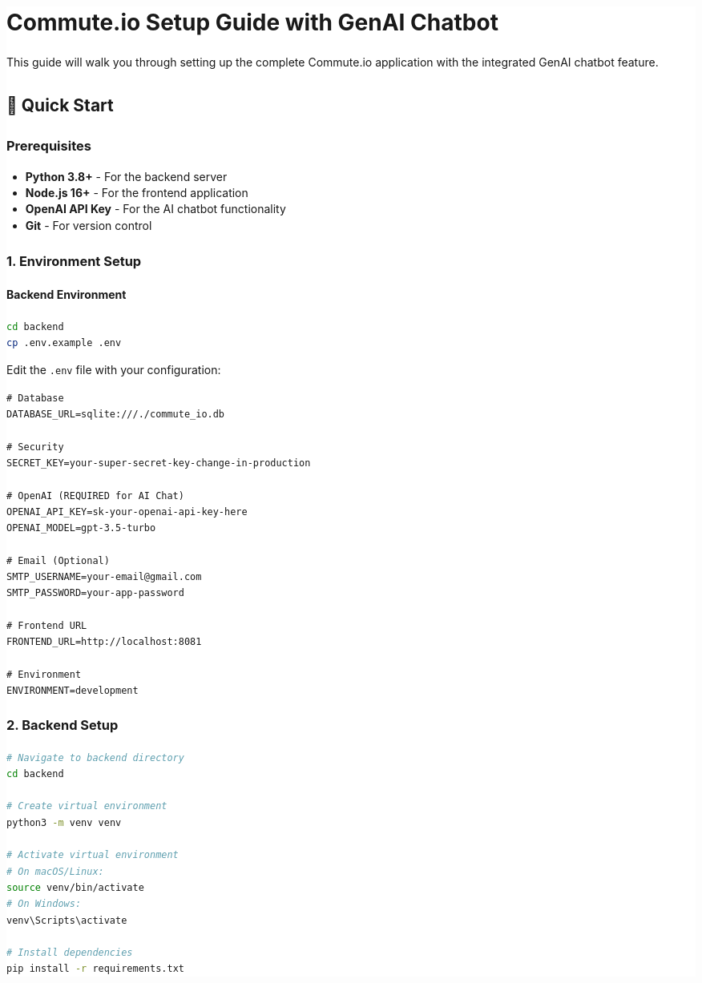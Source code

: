 # Commute.io Setup Guide with GenAI Chatbot

This guide will walk you through setting up the complete Commute.io application with the integrated GenAI chatbot feature.

## 🚀 Quick Start

### Prerequisites

- **Python 3.8+** - For the backend server
- **Node.js 16+** - For the frontend application
- **OpenAI API Key** - For the AI chatbot functionality
- **Git** - For version control

### 1. Environment Setup

#### Backend Environment
```bash
cd backend
cp .env.example .env
```

Edit the `.env` file with your configuration:
```env
# Database
DATABASE_URL=sqlite:///./commute_io.db

# Security
SECRET_KEY=your-super-secret-key-change-in-production

# OpenAI (REQUIRED for AI Chat)
OPENAI_API_KEY=sk-your-openai-api-key-here
OPENAI_MODEL=gpt-3.5-turbo

# Email (Optional)
SMTP_USERNAME=your-email@gmail.com
SMTP_PASSWORD=your-app-password

# Frontend URL
FRONTEND_URL=http://localhost:8081

# Environment
ENVIRONMENT=development
```

### 2. Backend Setup

```bash
# Navigate to backend directory
cd backend

# Create virtual environment
python3 -m venv venv

# Activate virtual environment
# On macOS/Linux:
source venv/bin/activate
# On Windows:
venv\Scripts\activate

# Install dependencies
pip install -r requirements.txt

```